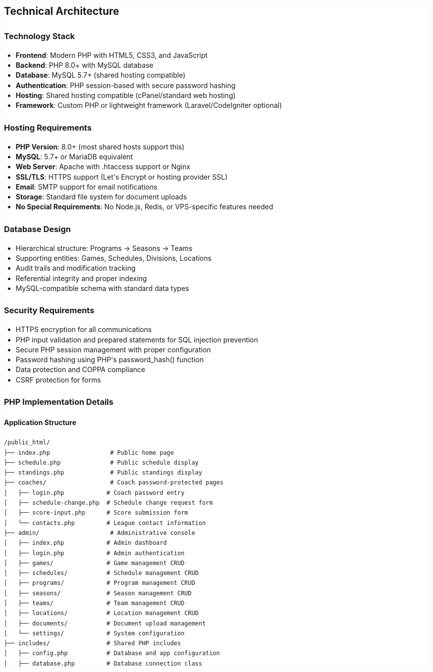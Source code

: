 ## Technical Architecture

### Technology Stack
- **Frontend**: Modern PHP with HTML5, CSS3, and JavaScript
- **Backend**: PHP 8.0+ with MySQL database
- **Database**: MySQL 5.7+ (shared hosting compatible)
- **Authentication**: PHP session-based with secure password hashing
- **Hosting**: Shared hosting compatible (cPanel/standard web hosting)
- **Framework**: Custom PHP or lightweight framework (Laravel/CodeIgniter optional)

### Hosting Requirements
- **PHP Version**: 8.0+ (most shared hosts support this)
- **MySQL**: 5.7+ or MariaDB equivalent
- **Web Server**: Apache with .htaccess support or Nginx
- **SSL/TLS**: HTTPS support (Let's Encrypt or hosting provider SSL)
- **Email**: SMTP support for email notifications
- **Storage**: Standard file system for document uploads
- **No Special Requirements**: No Node.js, Redis, or VPS-specific features needed

### Database Design
- Hierarchical structure: Programs → Seasons → Teams
- Supporting entities: Games, Schedules, Divisions, Locations
- Audit trails and modification tracking
- Referential integrity and proper indexing
- MySQL-compatible schema with standard data types

### Security Requirements
- HTTPS encryption for all communications
- PHP input validation and prepared statements for SQL injection prevention
- Secure PHP session management with proper configuration
- Password hashing using PHP's password_hash() function
- Data protection and COPPA compliance
- CSRF protection for forms

### PHP Implementation Details

#### Application Structure
```
/public_html/
├── index.php                 # Public home page
├── schedule.php              # Public schedule display
├── standings.php             # Public standings display
├── coaches/                  # Coach password-protected pages
│   ├── login.php            # Coach password entry
│   ├── schedule-change.php  # Schedule change request form
│   ├── score-input.php      # Score submission form
│   └── contacts.php         # League contact information
├── admin/                    # Administrative console
│   ├── index.php            # Admin dashboard
│   ├── login.php            # Admin authentication
│   ├── games/               # Game management CRUD
│   ├── schedules/           # Schedule management CRUD
│   ├── programs/            # Program management CRUD
│   ├── seasons/             # Season management CRUD
│   ├── teams/               # Team management CRUD
│   ├── locations/           # Location management CRUD
│   ├── documents/           # Document upload management
│   └── settings/            # System configuration
├── includes/                # Shared PHP includes
│   ├── config.php           # Database and app configuration
│   ├── database.php         # Database connection class
```